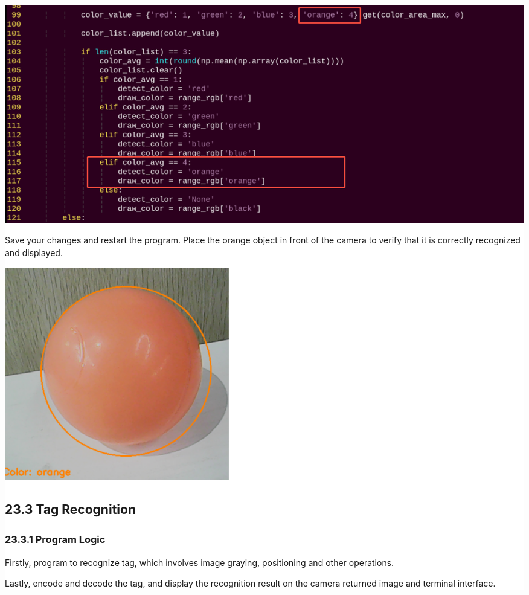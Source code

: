 <img src="../_static/media/chapter_23/section_2/media/image21.png" class="common_img" />

Save your changes and restart the program. Place the orange object in front of the camera to verify that it is correctly recognized and displayed.

<img src="../_static/media/chapter_23/section_2/media/image22.png" class="common_img" />

## 23.3 Tag Recognition

### 23.3.1 Program Logic

Firstly, program to recognize tag, which involves image graying, positioning and other operations.

Lastly, encode and decode the tag, and display the recognition result on the camera returned image and terminal interface.

